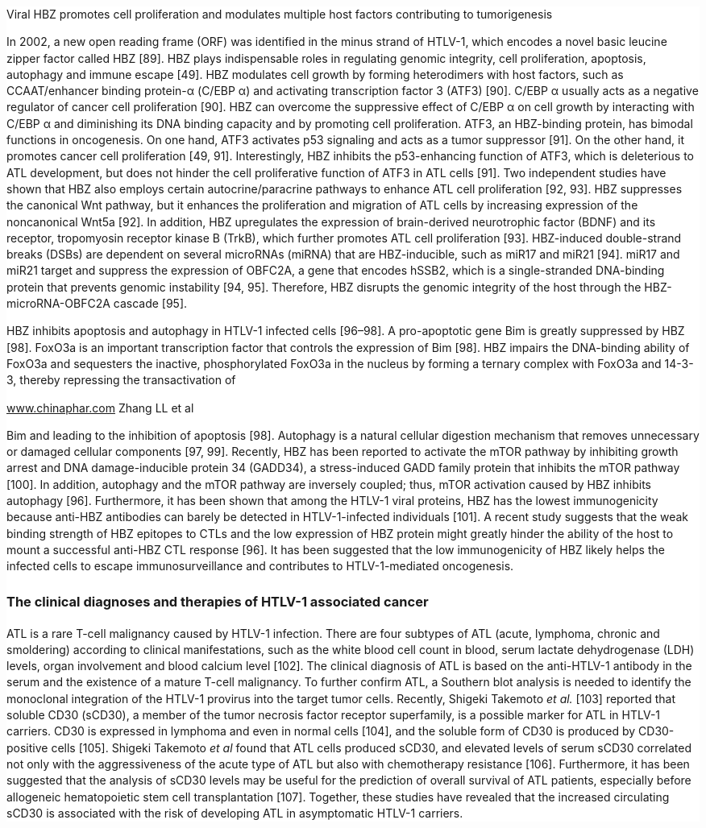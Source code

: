 Viral HBZ promotes cell proliferation and modulates multiple host factors contributing to tumorigenesis

In 2002, a new open reading frame (ORF) was identified in the minus strand of HTLV-1, which encodes a novel basic leucine zipper factor called HBZ [89]. HBZ plays indispensable roles in regulating genomic integrity, cell proliferation, apoptosis, autophagy and immune escape [49]. HBZ modulates cell growth by forming heterodimers with host factors, such as CCAAT/enhancer binding protein-α (C/EBP α) and activating transcription factor 3 (ATF3) [90]. C/EBP α usually acts as a negative regulator of cancer cell proliferation [90]. HBZ can overcome the suppressive effect of C/EBP α on cell growth by interacting with C/EBP α and diminishing its DNA binding capacity and by promoting cell proliferation. ATF3, an HBZ-binding protein, has bimodal functions in oncogenesis. On one hand, ATF3 activates p53 signaling and acts as a tumor suppressor [91]. On the other hand, it promotes cancer cell proliferation [49, 91]. Interestingly, HBZ inhibits the p53-enhancing function of ATF3, which is deleterious to ATL development, but does not hinder the cell proliferative function of ATF3 in ATL cells [91]. Two independent studies have shown that HBZ also employs certain autocrine/paracrine pathways to enhance ATL cell proliferation [92, 93]. HBZ suppresses the canonical Wnt pathway, but it enhances the proliferation and migration of ATL cells by increasing expression of the noncanonical Wnt5a [92]. In addition, HBZ upregulates the expression of brain-derived neurotrophic factor (BDNF) and its receptor, tropomyosin receptor kinase B (TrkB), which further promotes ATL cell proliferation [93]. HBZ-induced double-strand breaks (DSBs) are dependent on several microRNAs (miRNA) that are HBZ-inducible, such as miR17 and miR21 [94]. miR17 and miR21 target and suppress the expression of OBFC2A, a gene that encodes hSSB2, which is a single-stranded DNA-binding protein that prevents genomic instability [94, 95]. Therefore, HBZ disrupts the genomic integrity of the host through the HBZ-microRNA-OBFC2A cascade [95].

HBZ inhibits apoptosis and autophagy in HTLV-1 infected cells [96–98]. A pro-apoptotic gene Bim is greatly suppressed by HBZ [98]. FoxO3a is an important transcription factor that controls the expression of Bim [98]. HBZ impairs the DNA-binding ability of FoxO3a and sequesters the inactive, phosphorylated FoxO3a in the nucleus by forming a ternary complex with FoxO3a and 14-3-3, thereby repressing the transactivation of

www.chinaphar.com
Zhang LL et al

Bim and leading to the inhibition of apoptosis [98]. Autophagy is a natural cellular digestion mechanism that removes unnecessary or damaged cellular components [97, 99]. Recently, HBZ has been reported to activate the mTOR pathway by inhibiting growth arrest and DNA damage-inducible protein 34 (GADD34), a stress-induced GADD family protein that inhibits the mTOR pathway [100]. In addition, autophagy and the mTOR pathway are inversely coupled; thus, mTOR activation caused by HBZ inhibits autophagy [96]. Furthermore, it has been shown that among the HTLV-1 viral proteins, HBZ has the lowest immunogenicity because anti-HBZ antibodies can barely be detected in HTLV-1-infected individuals [101]. A recent study suggests that the weak binding strength of HBZ epitopes to CTLs and the low expression of HBZ protein might greatly hinder the ability of the host to mount a successful anti-HBZ CTL response [96]. It has been suggested that the low immunogenicity of HBZ likely helps the infected cells to escape immunosurveillance and contributes to HTLV-1-mediated oncogenesis.

### The clinical diagnoses and therapies of HTLV-1 associated cancer

ATL is a rare T-cell malignancy caused by HTLV-1 infection. There are four subtypes of ATL (acute, lymphoma, chronic and smoldering) according to clinical manifestations, such as the white blood cell count in blood, serum lactate dehydrogenase (LDH) levels, organ involvement and blood calcium level [102]. The clinical diagnosis of ATL is based on the anti-HTLV-1 antibody in the serum and the existence of a mature T-cell malignancy. To further confirm ATL, a Southern blot analysis is needed to identify the monoclonal integration of the HTLV-1 provirus into the target tumor cells. Recently, Shigeki Takemoto *et al.* [103] reported that soluble CD30 (sCD30), a member of the tumor necrosis factor receptor superfamily, is a possible marker for ATL in HTLV-1 carriers. CD30 is expressed in lymphoma and even in normal cells [104], and the soluble form of CD30 is produced by CD30-positive cells [105]. Shigeki Takemoto *et al* found that ATL cells produced sCD30, and elevated levels of serum sCD30 correlated not only with the aggressiveness of the acute type of ATL but also with chemotherapy resistance [106]. Furthermore, it has been suggested that the analysis of sCD30 levels may be useful for the prediction of overall survival of ATL patients, especially before allogeneic hematopoietic stem cell transplantation [107]. Together, these studies have revealed that the increased circulating sCD30 is associated with the risk of developing ATL in asymptomatic HTLV-1 carriers.
